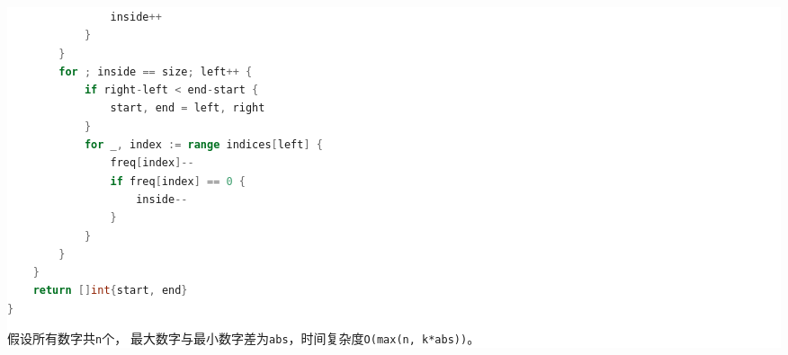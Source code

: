 ```go
				inside++
			}
		}
		for ; inside == size; left++ {
			if right-left < end-start {
				start, end = left, right
			}
			for _, index := range indices[left] {
				freq[index]--
				if freq[index] == 0 {
					inside--
				}
			}
		}
	}
	return []int{start, end}
}
```

假设所有数字共`n`个， 最大数字与最小数字差为`abs`，时间复杂度`O(max(n, k*abs))`。